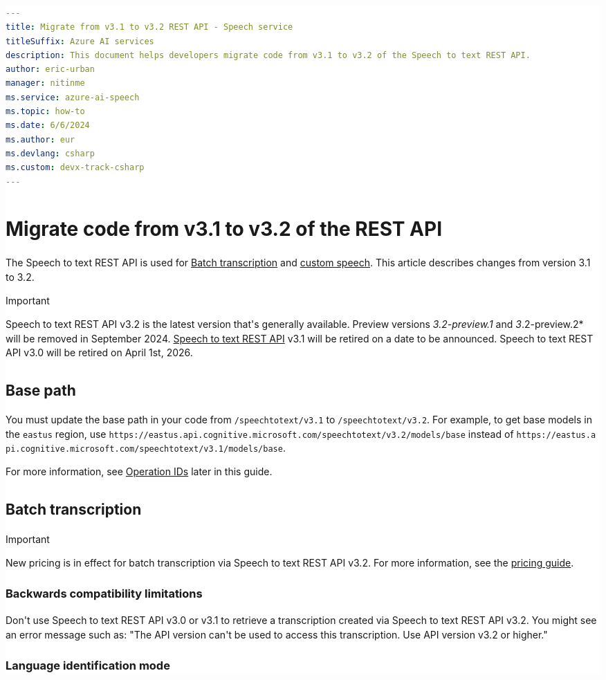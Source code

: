 ```yaml
---
title: Migrate from v3.1 to v3.2 REST API - Speech service
titleSuffix: Azure AI services
description: This document helps developers migrate code from v3.1 to v3.2 of the Speech to text REST API.
author: eric-urban
manager: nitinme
ms.service: azure-ai-speech
ms.topic: how-to
ms.date: 6/6/2024
ms.author: eur
ms.devlang: csharp
ms.custom: devx-track-csharp
---
```


# Migrate code from v3.1 to v3.2 of the REST API

The Speech to text REST API is used for [Batch transcription](batch-transcription.md) and [custom speech](custom-speech-overview.md). This article describes changes from version 3.1 to 3.2.

> [!IMPORTANT]
> Speech to text REST API v3.2 is the latest version that's generally available. Preview versions *3.2-preview.1* and *3*.2-preview.2* will be removed in September 2024.
> [Speech to text REST API](rest-speech-to-text.md) v3.1 will be retired on a date to be announced.
> Speech to text REST API v3.0 will be retired on April 1st, 2026. 

## Base path

You must update the base path in your code from `/speechtotext/v3.1` to `/speechtotext/v3.2`. For example, to get base models in the `eastus` region, use `https://eastus.api.cognitive.microsoft.com/speechtotext/v3.2/models/base` instead of `https://eastus.api.cognitive.microsoft.com/speechtotext/v3.1/models/base`.

For more information, see [Operation IDs](#operation-ids) later in this guide.

## Batch transcription

> [!IMPORTANT]
> New pricing is in effect for batch transcription via Speech to text REST API v3.2. For more information, see the [pricing guide](https://azure.microsoft.com/pricing/details/cognitive-services/speech-services).

### Backwards compatibility limitations

Don't use Speech to text REST API v3.0 or v3.1 to retrieve a transcription created via Speech to text REST API v3.2. You might see an error message such as: "The API version can't be used to access this transcription. Use API version v3.2 or higher."

### Language identification mode
